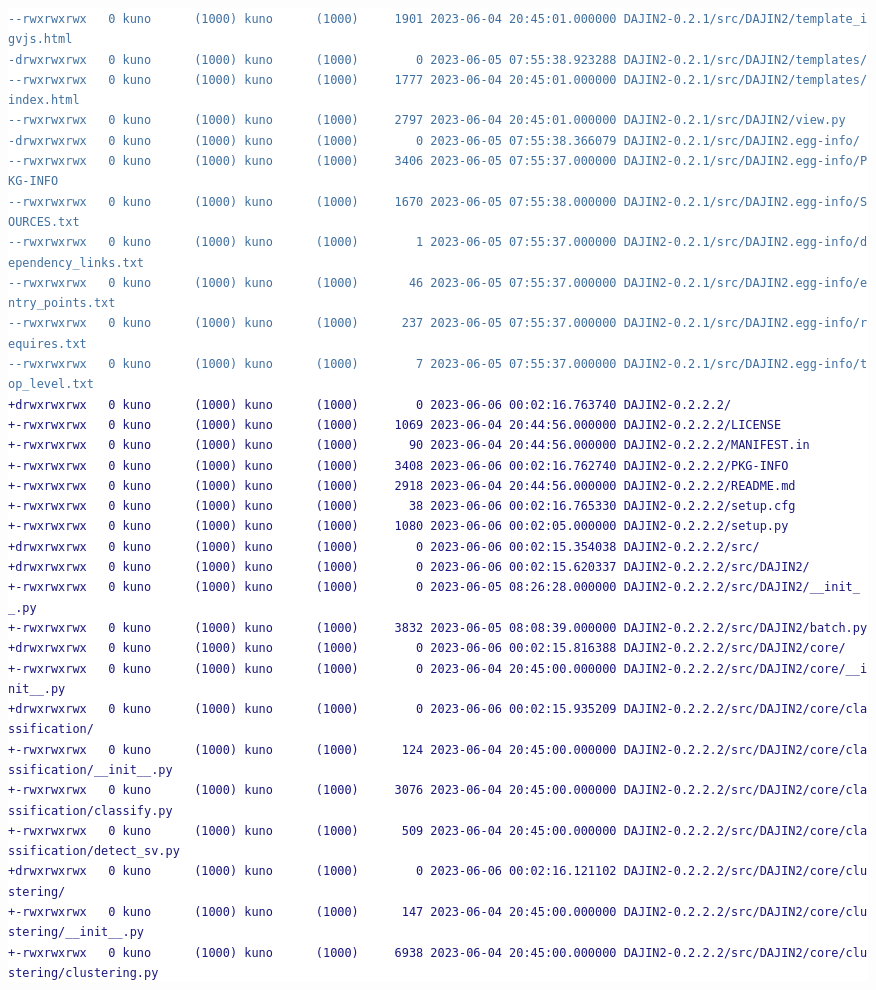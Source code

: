 ```diff
--rwxrwxrwx   0 kuno      (1000) kuno      (1000)     1901 2023-06-04 20:45:01.000000 DAJIN2-0.2.1/src/DAJIN2/template_igvjs.html
-drwxrwxrwx   0 kuno      (1000) kuno      (1000)        0 2023-06-05 07:55:38.923288 DAJIN2-0.2.1/src/DAJIN2/templates/
--rwxrwxrwx   0 kuno      (1000) kuno      (1000)     1777 2023-06-04 20:45:01.000000 DAJIN2-0.2.1/src/DAJIN2/templates/index.html
--rwxrwxrwx   0 kuno      (1000) kuno      (1000)     2797 2023-06-04 20:45:01.000000 DAJIN2-0.2.1/src/DAJIN2/view.py
-drwxrwxrwx   0 kuno      (1000) kuno      (1000)        0 2023-06-05 07:55:38.366079 DAJIN2-0.2.1/src/DAJIN2.egg-info/
--rwxrwxrwx   0 kuno      (1000) kuno      (1000)     3406 2023-06-05 07:55:37.000000 DAJIN2-0.2.1/src/DAJIN2.egg-info/PKG-INFO
--rwxrwxrwx   0 kuno      (1000) kuno      (1000)     1670 2023-06-05 07:55:38.000000 DAJIN2-0.2.1/src/DAJIN2.egg-info/SOURCES.txt
--rwxrwxrwx   0 kuno      (1000) kuno      (1000)        1 2023-06-05 07:55:37.000000 DAJIN2-0.2.1/src/DAJIN2.egg-info/dependency_links.txt
--rwxrwxrwx   0 kuno      (1000) kuno      (1000)       46 2023-06-05 07:55:37.000000 DAJIN2-0.2.1/src/DAJIN2.egg-info/entry_points.txt
--rwxrwxrwx   0 kuno      (1000) kuno      (1000)      237 2023-06-05 07:55:37.000000 DAJIN2-0.2.1/src/DAJIN2.egg-info/requires.txt
--rwxrwxrwx   0 kuno      (1000) kuno      (1000)        7 2023-06-05 07:55:37.000000 DAJIN2-0.2.1/src/DAJIN2.egg-info/top_level.txt
+drwxrwxrwx   0 kuno      (1000) kuno      (1000)        0 2023-06-06 00:02:16.763740 DAJIN2-0.2.2.2/
+-rwxrwxrwx   0 kuno      (1000) kuno      (1000)     1069 2023-06-04 20:44:56.000000 DAJIN2-0.2.2.2/LICENSE
+-rwxrwxrwx   0 kuno      (1000) kuno      (1000)       90 2023-06-04 20:44:56.000000 DAJIN2-0.2.2.2/MANIFEST.in
+-rwxrwxrwx   0 kuno      (1000) kuno      (1000)     3408 2023-06-06 00:02:16.762740 DAJIN2-0.2.2.2/PKG-INFO
+-rwxrwxrwx   0 kuno      (1000) kuno      (1000)     2918 2023-06-04 20:44:56.000000 DAJIN2-0.2.2.2/README.md
+-rwxrwxrwx   0 kuno      (1000) kuno      (1000)       38 2023-06-06 00:02:16.765330 DAJIN2-0.2.2.2/setup.cfg
+-rwxrwxrwx   0 kuno      (1000) kuno      (1000)     1080 2023-06-06 00:02:05.000000 DAJIN2-0.2.2.2/setup.py
+drwxrwxrwx   0 kuno      (1000) kuno      (1000)        0 2023-06-06 00:02:15.354038 DAJIN2-0.2.2.2/src/
+drwxrwxrwx   0 kuno      (1000) kuno      (1000)        0 2023-06-06 00:02:15.620337 DAJIN2-0.2.2.2/src/DAJIN2/
+-rwxrwxrwx   0 kuno      (1000) kuno      (1000)        0 2023-06-05 08:26:28.000000 DAJIN2-0.2.2.2/src/DAJIN2/__init__.py
+-rwxrwxrwx   0 kuno      (1000) kuno      (1000)     3832 2023-06-05 08:08:39.000000 DAJIN2-0.2.2.2/src/DAJIN2/batch.py
+drwxrwxrwx   0 kuno      (1000) kuno      (1000)        0 2023-06-06 00:02:15.816388 DAJIN2-0.2.2.2/src/DAJIN2/core/
+-rwxrwxrwx   0 kuno      (1000) kuno      (1000)        0 2023-06-04 20:45:00.000000 DAJIN2-0.2.2.2/src/DAJIN2/core/__init__.py
+drwxrwxrwx   0 kuno      (1000) kuno      (1000)        0 2023-06-06 00:02:15.935209 DAJIN2-0.2.2.2/src/DAJIN2/core/classification/
+-rwxrwxrwx   0 kuno      (1000) kuno      (1000)      124 2023-06-04 20:45:00.000000 DAJIN2-0.2.2.2/src/DAJIN2/core/classification/__init__.py
+-rwxrwxrwx   0 kuno      (1000) kuno      (1000)     3076 2023-06-04 20:45:00.000000 DAJIN2-0.2.2.2/src/DAJIN2/core/classification/classify.py
+-rwxrwxrwx   0 kuno      (1000) kuno      (1000)      509 2023-06-04 20:45:00.000000 DAJIN2-0.2.2.2/src/DAJIN2/core/classification/detect_sv.py
+drwxrwxrwx   0 kuno      (1000) kuno      (1000)        0 2023-06-06 00:02:16.121102 DAJIN2-0.2.2.2/src/DAJIN2/core/clustering/
+-rwxrwxrwx   0 kuno      (1000) kuno      (1000)      147 2023-06-04 20:45:00.000000 DAJIN2-0.2.2.2/src/DAJIN2/core/clustering/__init__.py
+-rwxrwxrwx   0 kuno      (1000) kuno      (1000)     6938 2023-06-04 20:45:00.000000 DAJIN2-0.2.2.2/src/DAJIN2/core/clustering/clustering.py
```